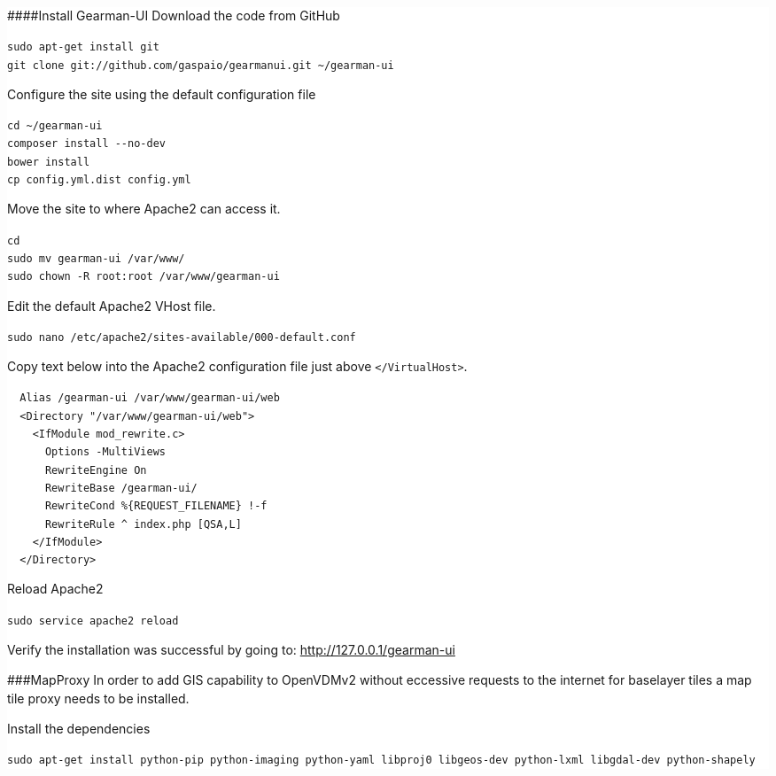 ####Install Gearman-UI
Download the code from GitHub
```
sudo apt-get install git
git clone git://github.com/gaspaio/gearmanui.git ~/gearman-ui
```

Configure the site using the default configuration file
```
cd ~/gearman-ui
composer install --no-dev
bower install
cp config.yml.dist config.yml
```

Move the site to where Apache2 can access it.
```
cd
sudo mv gearman-ui /var/www/
sudo chown -R root:root /var/www/gearman-ui
```

Edit the default Apache2 VHost file.
```
sudo nano /etc/apache2/sites-available/000-default.conf
```

Copy text below into the Apache2 configuration file just above `</VirtualHost>`.
```
  Alias /gearman-ui /var/www/gearman-ui/web
  <Directory "/var/www/gearman-ui/web">
    <IfModule mod_rewrite.c>
      Options -MultiViews
      RewriteEngine On
      RewriteBase /gearman-ui/
      RewriteCond %{REQUEST_FILENAME} !-f
      RewriteRule ^ index.php [QSA,L]
    </IfModule>
  </Directory>
```

Reload Apache2
```
sudo service apache2 reload
```

Verify the installation was successful by going to: <http://127.0.0.1/gearman-ui>

###MapProxy
In order to add GIS capability to OpenVDMv2 without eccessive requests to the internet for baselayer tiles a map tile proxy needs to be installed.

Install the dependencies
```
sudo apt-get install python-pip python-imaging python-yaml libproj0 libgeos-dev python-lxml libgdal-dev python-shapely
```


[OpenVDMv2_Logo]: http://www.oceandatarat.org/wp-content/uploads/2014/11/openVDM_LogoV2_1_long.png "Open Vessel Data Managment v2" 